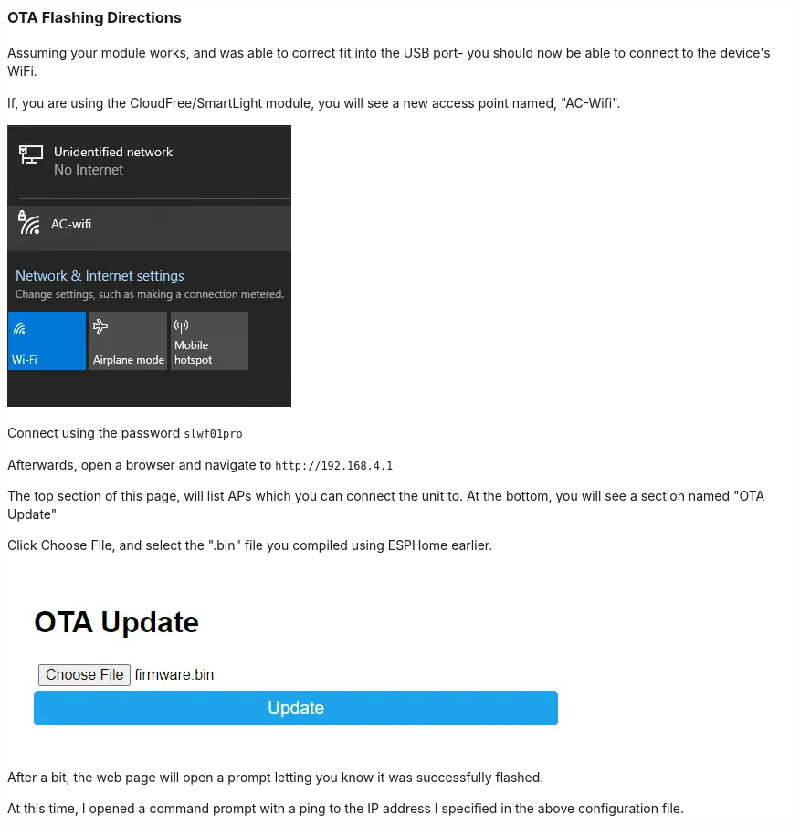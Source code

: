 ### OTA Flashing Directions

Assuming your module works, and was able to correct fit into the USB port- you should now be able to connect to the device's WiFi.

If, you are using the CloudFree/SmartLight module, you will see a new access point named, "AC-Wifi". 

![](assets/esphome-mini/connect-to-device.webP)

Connect using the password `slwf01pro`

Afterwards, open a browser and navigate to `http://192.168.4.1`

The top section of this page, will list APs which you can connect the unit to. At the bottom, you will see a section named "OTA Update"

Click Choose File, and select the ".bin" file you compiled using ESPHome earlier.

![](assets/esphome-mini//upload-bin.webP)

After a bit, the web page will open a prompt letting you know it was successfully flashed.

At this time, I opened a command prompt with a ping to the IP address I specified in the above configuration file.

